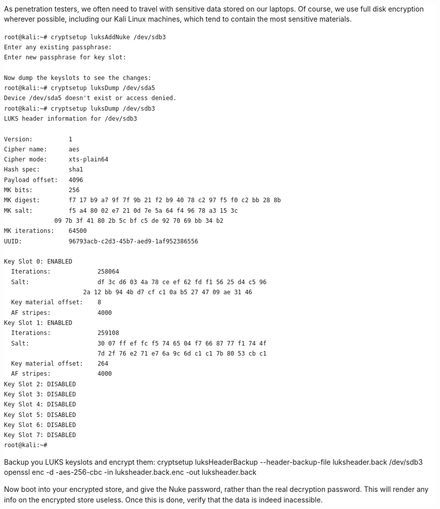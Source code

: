 As penetration testers, we often need to travel with sensitive data stored on our laptops. Of course, we use full disk encryption wherever possible, including our Kali Linux machines, which tend to contain the most sensitive materials.

    root@kali:~# cryptsetup luksAddNuke /dev/sdb3
    Enter any existing passphrase:
    Enter new passphrase for key slot:

    Now dump the keyslots to see the changes:
    root@kali:~# cryptsetup luksDump /dev/sda5
    Device /dev/sda5 doesn't exist or access denied.
    root@kali:~# cryptsetup luksDump /dev/sdb3
    LUKS header information for /dev/sdb3
    
    Version:          1
    Cipher name:      aes
    Cipher mode:      xts-plain64
    Hash spec:        sha1
    Payload offset:   4096
    MK bits:          256
    MK digest:        f7 17 b9 a7 9f 7f 9b 21 f2 b9 40 78 c2 97 f5 f0 c2 bb 28 8b
    MK salt:          f5 a4 80 02 e7 21 0d 7e 5a 64 f4 96 78 a3 15 3c
                  09 7b 3f 41 80 2b 5c bf c5 de 92 70 69 bb 34 b2
    MK iterations:    64500
    UUID:             96793acb-c2d3-45b7-aed9-1af952386556

    Key Slot 0: ENABLED
      Iterations:             258064
      Salt:                   df 3c d6 03 4a 78 ce ef 62 fd f1 56 25 d4 c5 96
                          2a 12 bb 94 4b d7 cf c1 0a b5 27 47 09 ae 31 46
      Key material offset:    8
      AF stripes:             4000
    Key Slot 1: ENABLED
      Iterations:             259108
      Salt:                   30 07 ff ef fc f5 74 65 04 f7 66 87 77 f1 74 4f
                              7d 2f 76 e2 71 e7 6a 9c 6d c1 c1 7b 80 53 cb c1
      Key material offset:    264
      AF stripes:             4000
    Key Slot 2: DISABLED
    Key Slot 3: DISABLED
    Key Slot 4: DISABLED
    Key Slot 5: DISABLED
    Key Slot 6: DISABLED
    Key Slot 7: DISABLED
    root@kali:~#

Backup you LUKS keyslots and encrypt them:
cryptsetup luksHeaderBackup --header-backup-file luksheader.back /dev/sdb3
openssl enc -d -aes-256-cbc -in luksheader.back.enc -out luksheader.back

Now boot into your encrypted store, and give the Nuke password, rather than the real decryption password. This will render any info on the encrypted store useless. Once this is done, verify that the data is indeed inacessible.
